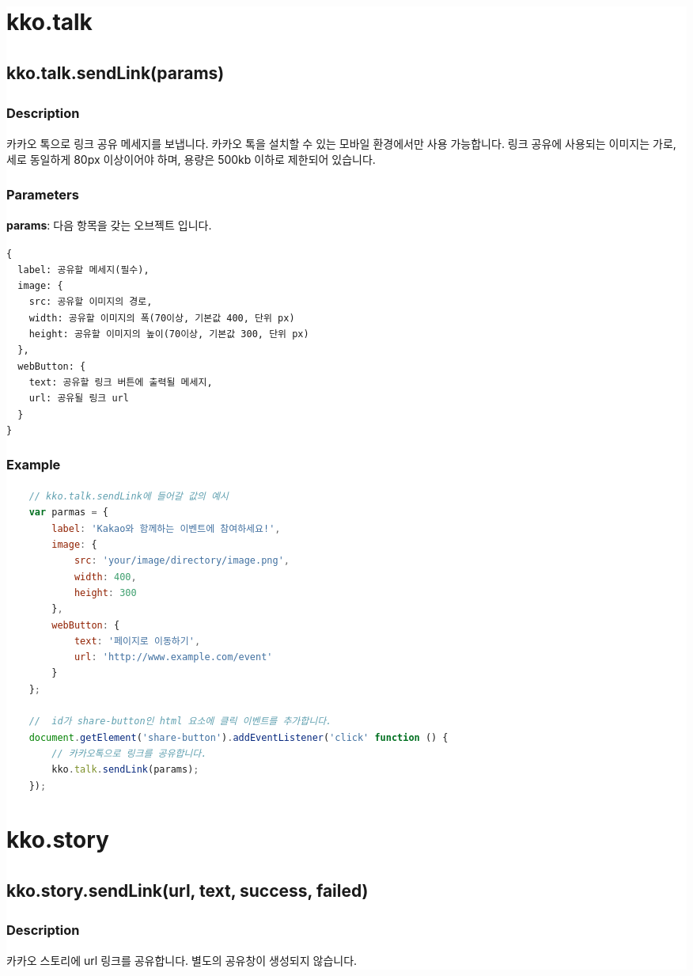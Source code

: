 # kko.talk
## kko.talk.sendLink(params)
### Description
카카오 톡으로 링크 공유 메세지를 보냅니다. 카카오 톡을 설치할 수 있는 모바일 환경에서만 사용 가능합니다. 링크 공유에 사용되는 이미지는 가로, 세로 동일하게 80px 이상이어야 하며, 용량은 500kb 이하로 제한되어 있습니다.

### Parameters
**params**: 다음 항목을 갖는 오브젝트 입니다.
```
{
  label: 공유할 메세지(필수),
  image: {
    src: 공유할 이미지의 경로,
    width: 공유할 이미지의 폭(70이상, 기본값 400, 단위 px)
    height: 공유할 이미지의 높이(70이상, 기본값 300, 단위 px)
  },
  webButton: {
    text: 공유할 링크 버튼에 출력될 메세지,
    url: 공유될 링크 url
  }
}
```

### Example
```javascript
	// kko.talk.sendLink에 들어갈 값의 예시
	var parmas = {
		label: 'Kakao와 함께하는 이벤트에 참여하세요!',
		image: {
			src: 'your/image/directory/image.png',
			width: 400,
			height: 300
		},
		webButton: {
			text: '페이지로 이동하기',
			url: 'http://www.example.com/event'
		}
	};
	
	//  id가 share-button인 html 요소에 클릭 이벤트를 추가합니다.
	document.getElement('share-button').addEventListener('click' function () {
		// 카카오톡으로 링크를 공유합니다.
		kko.talk.sendLink(params);
	});
```

# kko.story
## kko.story.sendLink(url, text, success, failed)
### Description
카카오 스토리에 url 링크를 공유합니다. 별도의 공유창이 생성되지 않습니다.
